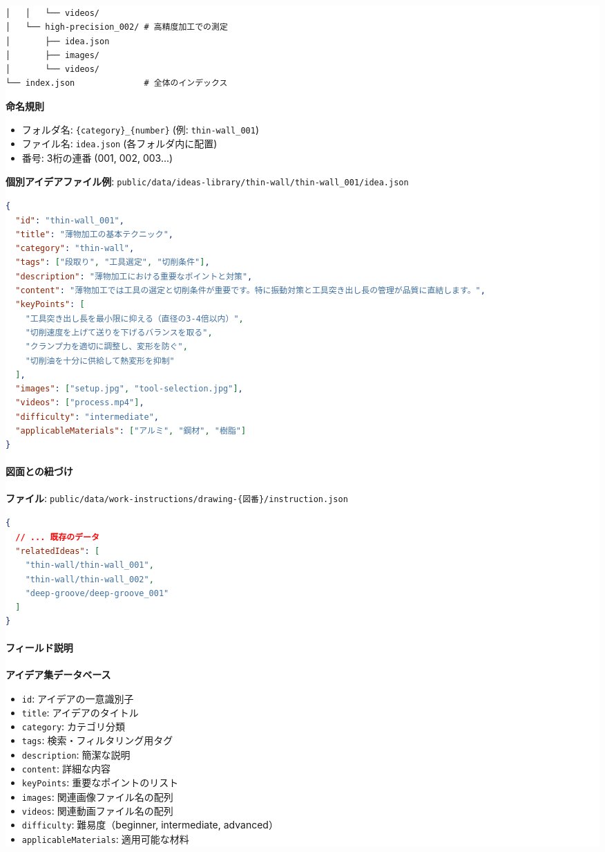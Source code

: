```
│   │   └── videos/
│   └── high-precision_002/ # 高精度加工での測定
│       ├── idea.json
│       ├── images/
│       └── videos/
└── index.json              # 全体のインデックス
```

**命名規則**
- フォルダ名: `{category}_{number}` (例: `thin-wall_001`)
- ファイル名: `idea.json` (各フォルダ内に配置)
- 番号: 3桁の連番 (001, 002, 003...)

**個別アイデアファイル例**: `public/data/ideas-library/thin-wall/thin-wall_001/idea.json`

```json
{
  "id": "thin-wall_001",
  "title": "薄物加工の基本テクニック",
  "category": "thin-wall",
  "tags": ["段取り", "工具選定", "切削条件"],
  "description": "薄物加工における重要なポイントと対策",
  "content": "薄物加工では工具の選定と切削条件が重要です。特に振動対策と工具突き出し長の管理が品質に直結します。",
  "keyPoints": [
    "工具突き出し長を最小限に抑える（直径の3-4倍以内）",
    "切削速度を上げて送りを下げるバランスを取る",
    "クランプ力を適切に調整し、変形を防ぐ",
    "切削油を十分に供給して熱変形を抑制"
  ],
  "images": ["setup.jpg", "tool-selection.jpg"],
  "videos": ["process.mp4"],
  "difficulty": "intermediate",
  "applicableMaterials": ["アルミ", "鋼材", "樹脂"]
}
```

#### 図面との紐づけ
**ファイル**: `public/data/work-instructions/drawing-{図番}/instruction.json`

```json
{
  // ... 既存のデータ
  "relatedIdeas": [
    "thin-wall/thin-wall_001",
    "thin-wall/thin-wall_002",
    "deep-groove/deep-groove_001"
  ]
}
```

#### フィールド説明

**アイデア集データベース**
- `id`: アイデアの一意識別子
- `title`: アイデアのタイトル
- `category`: カテゴリ分類
- `tags`: 検索・フィルタリング用タグ
- `description`: 簡潔な説明
- `content`: 詳細な内容
- `keyPoints`: 重要なポイントのリスト
- `images`: 関連画像ファイル名の配列
- `videos`: 関連動画ファイル名の配列
- `difficulty`: 難易度（beginner, intermediate, advanced）
- `applicableMaterials`: 適用可能な材料
